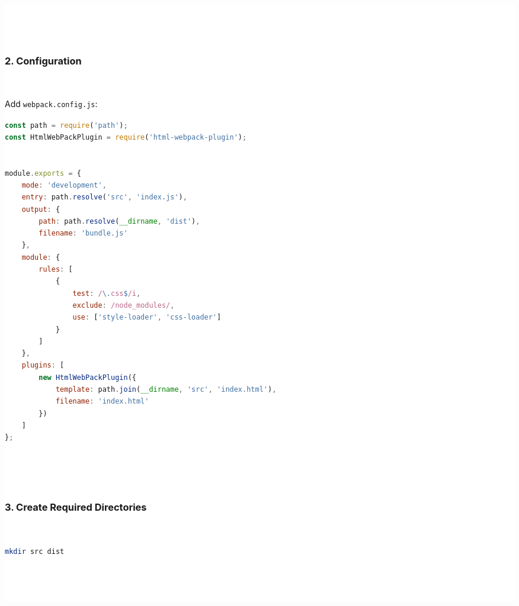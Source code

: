 <br>
<br>
<br>

### **2. Configuration**
<br>

Add `webpack.config.js`:

```javascript
const path = require('path');
const HtmlWebPackPlugin = require('html-webpack-plugin');


module.exports = {
    mode: 'development',
    entry: path.resolve('src', 'index.js'),
    output: {
        path: path.resolve(__dirname, 'dist'),
        filename: 'bundle.js'
    },
    module: {
        rules: [
            {
                test: /\.css$/i,
                exclude: /node_modules/,
                use: ['style-loader', 'css-loader']
            }
        ]
    },
    plugins: [
        new HtmlWebPackPlugin({
            template: path.join(__dirname, 'src', 'index.html'),
            filename: 'index.html'
        })
    ]
};
```

<br>
<br>
<br>

### **3. Create Required Directories**
<br>

```bash
mkdir src dist
```

<br>
<br>
<br>
